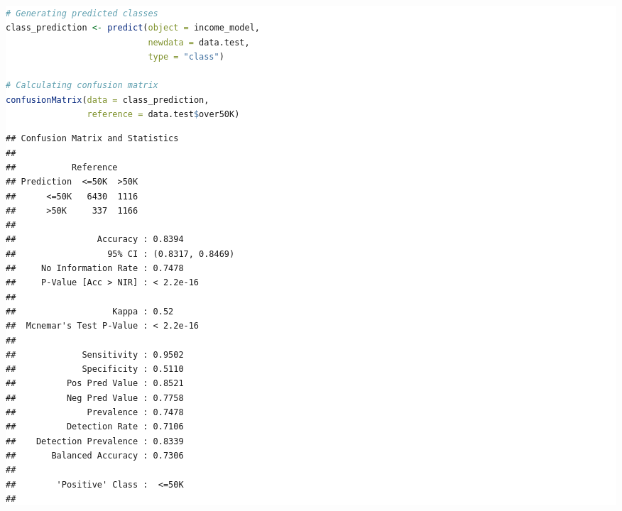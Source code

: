 ``` r
# Generating predicted classes
class_prediction <- predict(object = income_model,  
                            newdata = data.test,   
                            type = "class")  

# Calculating confusion matrix 
confusionMatrix(data = class_prediction,       
                reference = data.test$over50K) 
```

    ## Confusion Matrix and Statistics
    ## 
    ##           Reference
    ## Prediction  <=50K  >50K
    ##      <=50K   6430  1116
    ##      >50K     337  1166
    ##                                           
    ##                Accuracy : 0.8394          
    ##                  95% CI : (0.8317, 0.8469)
    ##     No Information Rate : 0.7478          
    ##     P-Value [Acc > NIR] : < 2.2e-16       
    ##                                           
    ##                   Kappa : 0.52            
    ##  Mcnemar's Test P-Value : < 2.2e-16       
    ##                                           
    ##             Sensitivity : 0.9502          
    ##             Specificity : 0.5110          
    ##          Pos Pred Value : 0.8521          
    ##          Neg Pred Value : 0.7758          
    ##              Prevalence : 0.7478          
    ##          Detection Rate : 0.7106          
    ##    Detection Prevalence : 0.8339          
    ##       Balanced Accuracy : 0.7306          
    ##                                           
    ##        'Positive' Class :  <=50K          
    ## 
